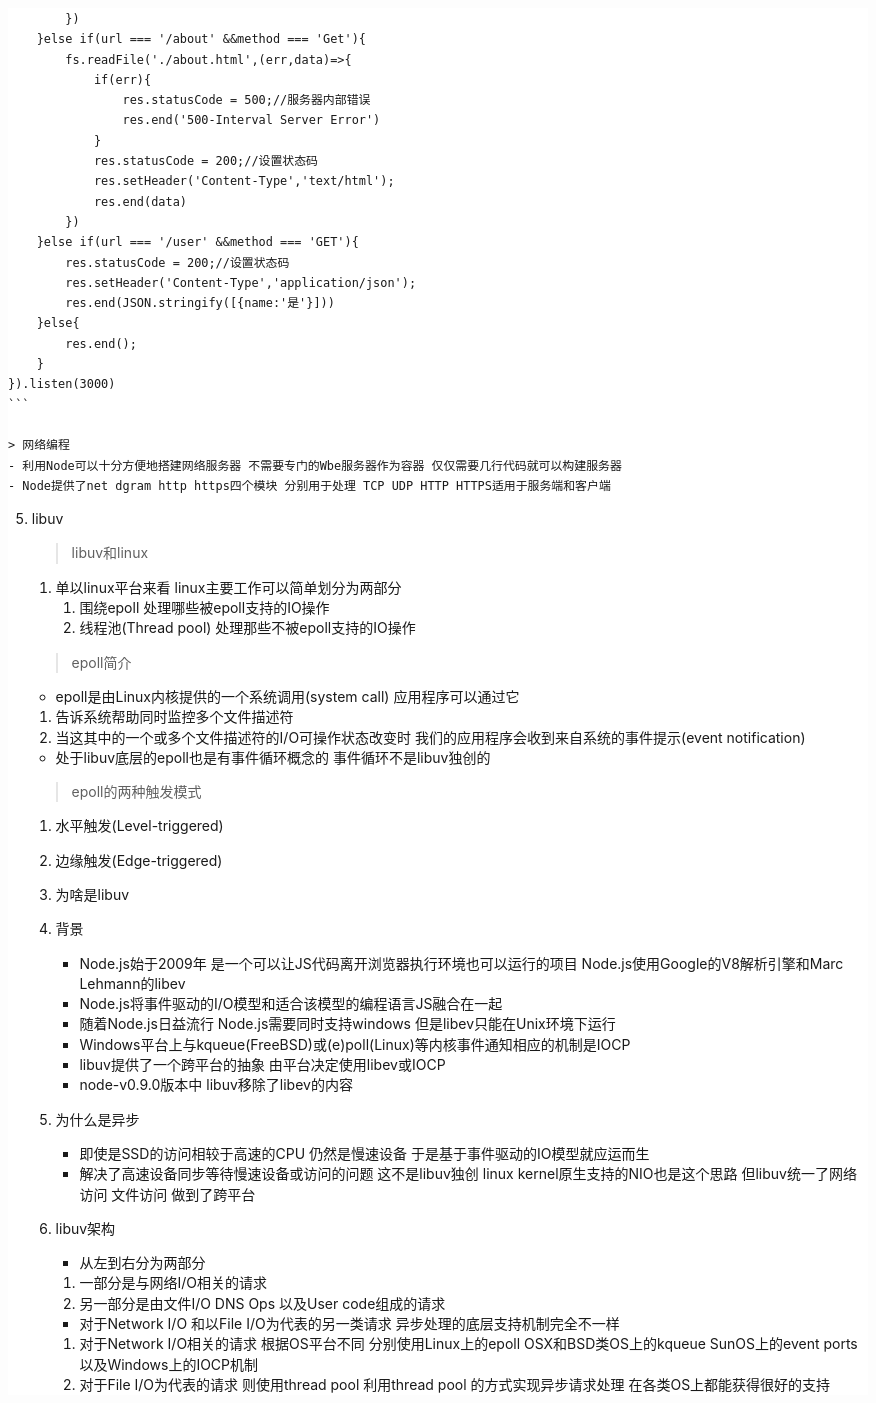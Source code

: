             })
        }else if(url === '/about' &&method === 'Get'){
            fs.readFile('./about.html',(err,data)=>{
                if(err){
                    res.statusCode = 500;//服务器内部错误
                    res.end('500-Interval Server Error')
                }
                res.statusCode = 200;//设置状态码
                res.setHeader('Content-Type','text/html');
                res.end(data)
            })
        }else if(url === '/user' &&method === 'GET'){
            res.statusCode = 200;//设置状态码
            res.setHeader('Content-Type','application/json');
            res.end(JSON.stringify([{name:'是'}]))
        }else{
            res.end();
        }
    }).listen(3000)
    ```

    > 网络编程
    - 利用Node可以十分方便地搭建网络服务器 不需要专门的Wbe服务器作为容器 仅仅需要几行代码就可以构建服务器
    - Node提供了net dgram http https四个模块 分别用于处理 TCP UDP HTTP HTTPS适用于服务端和客户端
5. libuv
    > libuv和linux
    1. 单以linux平台来看 linux主要工作可以简单划分为两部分
        1. 围绕epoll 处理哪些被epoll支持的IO操作
        2. 线程池(Thread pool) 处理那些不被epoll支持的IO操作
    > epoll简介
    - epoll是由Linux内核提供的一个系统调用(system call) 应用程序可以通过它
    1. 告诉系统帮助同时监控多个文件描述符
    2. 当这其中的一个或多个文件描述符的I/O可操作状态改变时 我们的应用程序会收到来自系统的事件提示(event notification)
    - 处于libuv底层的epoll也是有事件循环概念的 事件循环不是libuv独创的
    > epoll的两种触发模式
    1. 水平触发(Level-triggered)
    2. 边缘触发(Edge-triggered)

    2. 为啥是libuv
    1. 背景
        - Node.js始于2009年 是一个可以让JS代码离开浏览器执行环境也可以运行的项目 Node.js使用Google的V8解析引擎和Marc Lehmann的libev
        - Node.js将事件驱动的I/O模型和适合该模型的编程语言JS融合在一起
        - 随着Node.js日益流行 Node.js需要同时支持windows 但是libev只能在Unix环境下运行
        - Windows平台上与kqueue(FreeBSD)或(e)poll(Linux)等内核事件通知相应的机制是IOCP
        - libuv提供了一个跨平台的抽象 由平台决定使用libev或IOCP
        - node-v0.9.0版本中 libuv移除了libev的内容
    2. 为什么是异步
        - 即使是SSD的访问相较于高速的CPU 仍然是慢速设备 于是基于事件驱动的IO模型就应运而生
        - 解决了高速设备同步等待慢速设备或访问的问题 这不是libuv独创 linux kernel原生支持的NIO也是这个思路 但libuv统一了网络访问 文件访问 做到了跨平台
    3. libuv架构
        - 从左到右分为两部分 
        1. 一部分是与网络I/O相关的请求
        2. 另一部分是由文件I/O DNS Ops 以及User code组成的请求
        - 对于Network I/O 和以File I/O为代表的另一类请求 异步处理的底层支持机制完全不一样
        1. 对于Network I/O相关的请求 根据OS平台不同 分别使用Linux上的epoll OSX和BSD类OS上的kqueue SunOS上的event ports以及Windows上的IOCP机制
        2. 对于File I/O为代表的请求 则使用thread pool 利用thread pool 的方式实现异步请求处理 在各类OS上都能获得很好的支持
